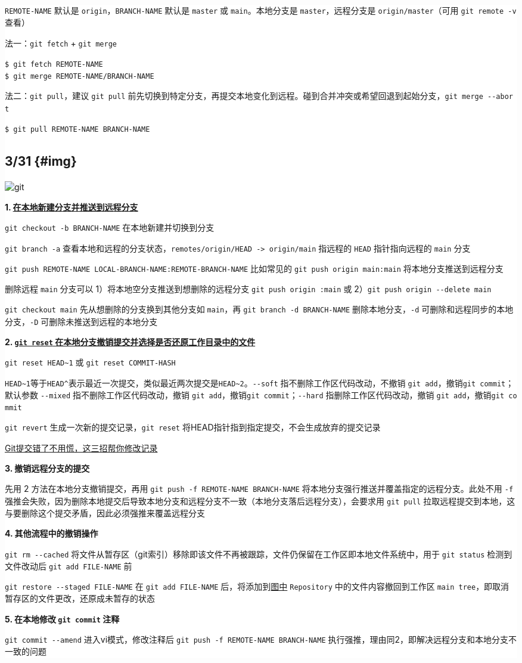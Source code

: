 `REMOTE-NAME` 默认是 `origin`，`BRANCH-NAME` 默认是 `master` 或 `main`。本地分支是 `master`，远程分支是 `origin/master`（可用 `git remote -v` 查看）

法一：`git fetch` + `git merge`
```shell
$ git fetch REMOTE-NAME
$ git merge REMOTE-NAME/BRANCH-NAME
```

法二：`git pull`，建议 `git pull` 前先切换到特定分支，再提交本地变化到远程。碰到合并冲突或希望回退到起始分支，`git merge --abort`
```shell
$ git pull REMOTE-NAME BRANCH-NAME
```

## 3/31 {#img}

![git](https://raw.githubusercontent.com/yuy4o/yuy4o/main/figures/240327git.jpg)

**1. [在本地新建分支并推送到远程分支](https://blog.csdn.net/ljj_9/article/details/79386306)**

`git checkout -b BRANCH-NAME` 在本地新建并切换到分支

`git branch -a` 查看本地和远程的分支状态，`remotes/origin/HEAD -> origin/main` 指远程的 `HEAD` 指针指向远程的 `main` 分支

`git push REMOTE-NAME LOCAL-BRANCH-NAME:REMOTE-BRANCH-NAME` 比如常见的 `git push origin main:main` 将本地分支推送到远程分支

删除远程 `main` 分支可以 1）将本地空分支推送到想删除的远程分支 `git push origin :main` 或 2）`git push origin --delete main`

`git checkout main` 先从想删除的分支换到其他分支如 `main`，再 `git branch -d BRANCH-NAME` 删除本地分支，`-d` 可删除和远程同步的本地分支，`-D` 可删除未推送到远程的本地分支

**2. [`git reset` 在本地分支撤销提交并选择是否还原工作目录中的文件](https://git-scm.com/docs/git-reset/zh_HANS-CN)**

`git reset HEAD~1` 或 `git reset COMMIT-HASH`

`HEAD~1`等于`HEAD^`表示最近一次提交，类似最近两次提交是`HEAD~2`。`--soft` 指不删除工作区代码改动，不撤销 `git add`，撤销`git commit`；默认参数 `--mixed` 指不删除工作区代码改动，撤销 `git add`，撤销`git commit`；`--hard` 指删除工作区代码改动，撤销 `git add`，撤销`git commit`

`git revert` 生成一次新的提交记录，`git reset` 将HEAD指针指到指定提交，不会生成放弃的提交记录

[Git提交错了不用慌，这三招帮你修改记录](https://developer.huawei.com/consumer/cn/forum/topic/0201454010956490762)

**3. 撤销远程分支的提交**

先用 2 方法在本地分支撤销提交，再用 `git push -f REMOTE-NAME BRANCH-NAME` 将本地分支强行推送并覆盖指定的远程分支。此处不用 `-f` 强推会失败，因为删除本地提交后导致本地分支和远程分支不一致（本地分支落后远程分支），会要求用 `git pull` 拉取远程提交到本地，这与要删除这个提交矛盾，因此必须强推来覆盖远程分支

**4. 其他流程中的撤销操作**

`git rm --cached` 将文件从暂存区（git索引）移除即该文件不再被跟踪，文件仍保留在工作区即本地文件系统中，用于 `git status` 检测到文件改动后 `git add FILE-NAME` 前

`git restore --staged FILE-NAME` 在 `git add FILE-NAME` 后，将添加到[图中](#img) `Repository` 中的文件内容撤回到工作区 `main tree`，即取消暂存区的文件更改，还原成未暂存的状态

**5. 在本地修改 `git commit` 注释**

`git commit --amend` 进入vi模式，修改注释后 `git push -f REMOTE-NAME BRANCH-NAME` 执行强推，理由同2，即解决远程分支和本地分支不一致的问题
